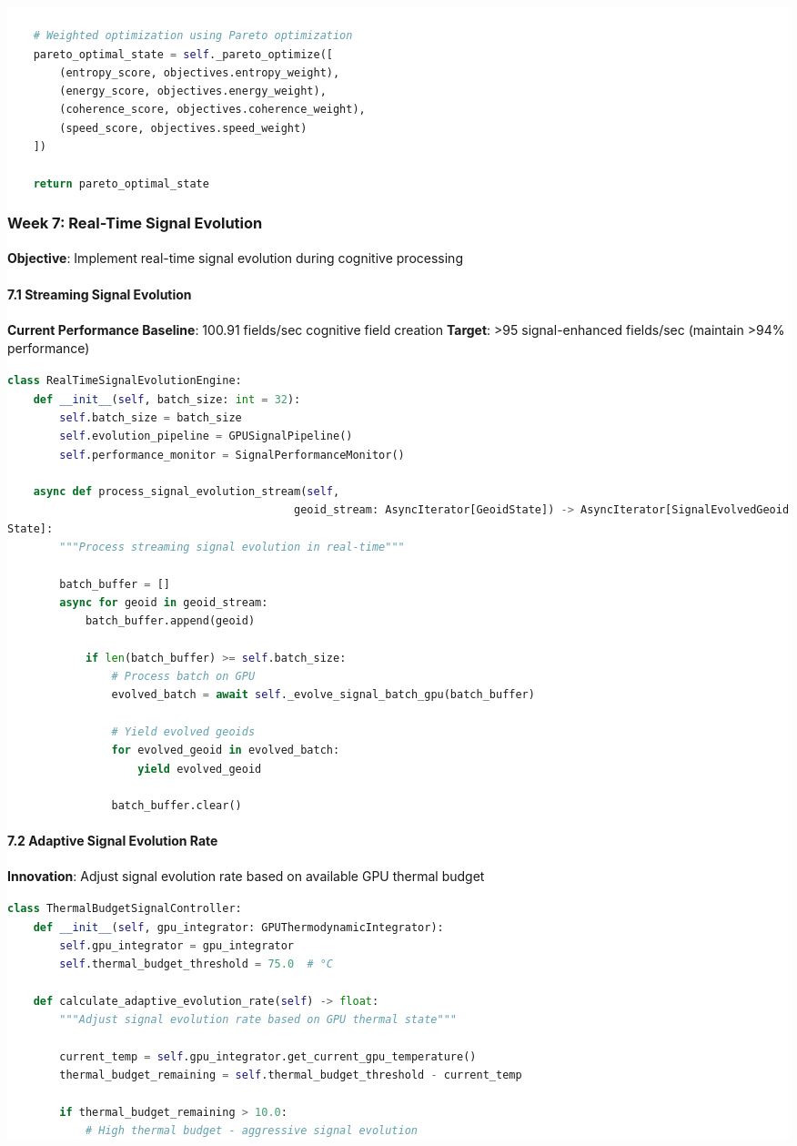 ```python
    
    # Weighted optimization using Pareto optimization
    pareto_optimal_state = self._pareto_optimize([
        (entropy_score, objectives.entropy_weight),
        (energy_score, objectives.energy_weight),
        (coherence_score, objectives.coherence_weight),
        (speed_score, objectives.speed_weight)
    ])
    
    return pareto_optimal_state
```

### **Week 7: Real-Time Signal Evolution**

**Objective**: Implement real-time signal evolution during cognitive processing

#### **7.1 Streaming Signal Evolution**

**Current Performance Baseline**: 100.91 fields/sec cognitive field creation
**Target**: >95 signal-enhanced fields/sec (maintain >94% performance)

```python
class RealTimeSignalEvolutionEngine:
    def __init__(self, batch_size: int = 32):
        self.batch_size = batch_size
        self.evolution_pipeline = GPUSignalPipeline()
        self.performance_monitor = SignalPerformanceMonitor()
        
    async def process_signal_evolution_stream(self, 
                                            geoid_stream: AsyncIterator[GeoidState]) -> AsyncIterator[SignalEvolvedGeoidState]:
        """Process streaming signal evolution in real-time"""
        
        batch_buffer = []
        async for geoid in geoid_stream:
            batch_buffer.append(geoid)
            
            if len(batch_buffer) >= self.batch_size:
                # Process batch on GPU
                evolved_batch = await self._evolve_signal_batch_gpu(batch_buffer)
                
                # Yield evolved geoids
                for evolved_geoid in evolved_batch:
                    yield evolved_geoid
                
                batch_buffer.clear()
```

#### **7.2 Adaptive Signal Evolution Rate**

**Innovation**: Adjust signal evolution rate based on available GPU thermal budget

```python
class ThermalBudgetSignalController:
    def __init__(self, gpu_integrator: GPUThermodynamicIntegrator):
        self.gpu_integrator = gpu_integrator
        self.thermal_budget_threshold = 75.0  # °C
        
    def calculate_adaptive_evolution_rate(self) -> float:
        """Adjust signal evolution rate based on GPU thermal state"""
        
        current_temp = self.gpu_integrator.get_current_gpu_temperature()
        thermal_budget_remaining = self.thermal_budget_threshold - current_temp
        
        if thermal_budget_remaining > 10.0:
            # High thermal budget - aggressive signal evolution
```